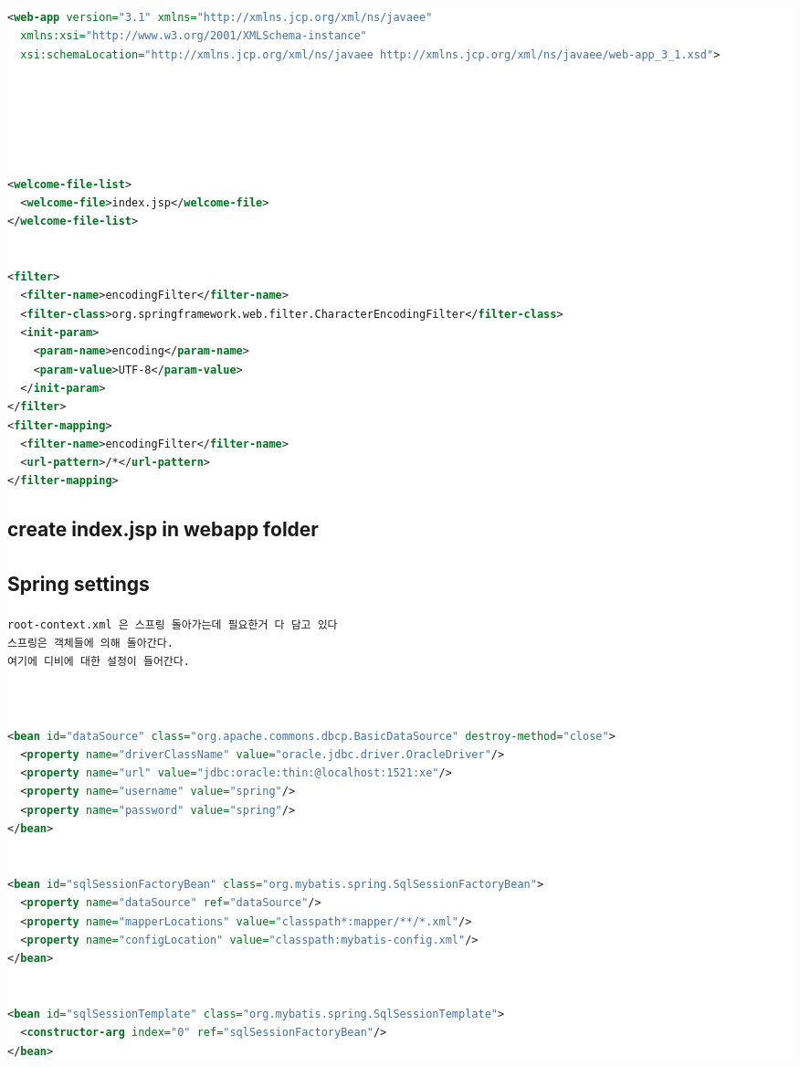 ```xml
<web-app version="3.1" xmlns="http://xmlns.jcp.org/xml/ns/javaee"
  xmlns:xsi="http://www.w3.org/2001/XMLSchema-instance"
  xsi:schemaLocation="http://xmlns.jcp.org/xml/ns/javaee http://xmlns.jcp.org/xml/ns/javaee/web-app_3_1.xsd">






<welcome-file-list>
  <welcome-file>index.jsp</welcome-file>
</welcome-file-list>


<filter>
  <filter-name>encodingFilter</filter-name>
  <filter-class>org.springframework.web.filter.CharacterEncodingFilter</filter-class>
  <init-param>
    <param-name>encoding</param-name>
    <param-value>UTF-8</param-value>
  </init-param>
</filter>
<filter-mapping>
  <filter-name>encodingFilter</filter-name>
  <url-pattern>/*</url-pattern>
</filter-mapping>
```

## create index.jsp in webapp folder

## Spring settings

```xml
root-context.xml 은 스프링 돌아가는데 필요한거 다 담고 있다
스프링은 객체들에 의해 돌아간다.
여기에 디비에 대한 설정이 들어간다.



<bean id="dataSource" class="org.apache.commons.dbcp.BasicDataSource" destroy-method="close">
  <property name="driverClassName" value="oracle.jdbc.driver.OracleDriver"/>
  <property name="url" value="jdbc:oracle:thin:@localhost:1521:xe"/>
  <property name="username" value="spring"/>
  <property name="password" value="spring"/>
</bean>


<bean id="sqlSessionFactoryBean" class="org.mybatis.spring.SqlSessionFactoryBean">
  <property name="dataSource" ref="dataSource"/>
  <property name="mapperLocations" value="classpath*:mapper/**/*.xml"/>
  <property name="configLocation" value="classpath:mybatis-config.xml"/>
</bean>


<bean id="sqlSessionTemplate" class="org.mybatis.spring.SqlSessionTemplate">
  <constructor-arg index="0" ref="sqlSessionFactoryBean"/>
</bean>

```